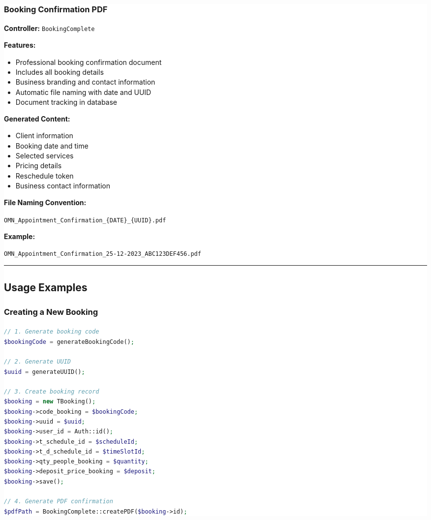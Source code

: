 ### Booking Confirmation PDF

**Controller:** `BookingComplete`

**Features:**
- Professional booking confirmation document
- Includes all booking details
- Business branding and contact information
- Automatic file naming with date and UUID
- Document tracking in database

**Generated Content:**
- Client information
- Booking date and time
- Selected services
- Pricing details
- Reschedule token
- Business contact information

**File Naming Convention:**
```
OMN_Appointment_Confirmation_{DATE}_{UUID}.pdf
```

**Example:**
```
OMN_Appointment_Confirmation_25-12-2023_ABC123DEF456.pdf
```

---

## Usage Examples

### Creating a New Booking

```php
// 1. Generate booking code
$bookingCode = generateBookingCode();

// 2. Generate UUID
$uuid = generateUUID();

// 3. Create booking record
$booking = new TBooking();
$booking->code_booking = $bookingCode;
$booking->uuid = $uuid;
$booking->user_id = Auth::id();
$booking->t_schedule_id = $scheduleId;
$booking->t_d_schedule_id = $timeSlotId;
$booking->qty_people_booking = $quantity;
$booking->deposit_price_booking = $deposit;
$booking->save();

// 4. Generate PDF confirmation
$pdfPath = BookingComplete::createPDF($booking->id);
```
